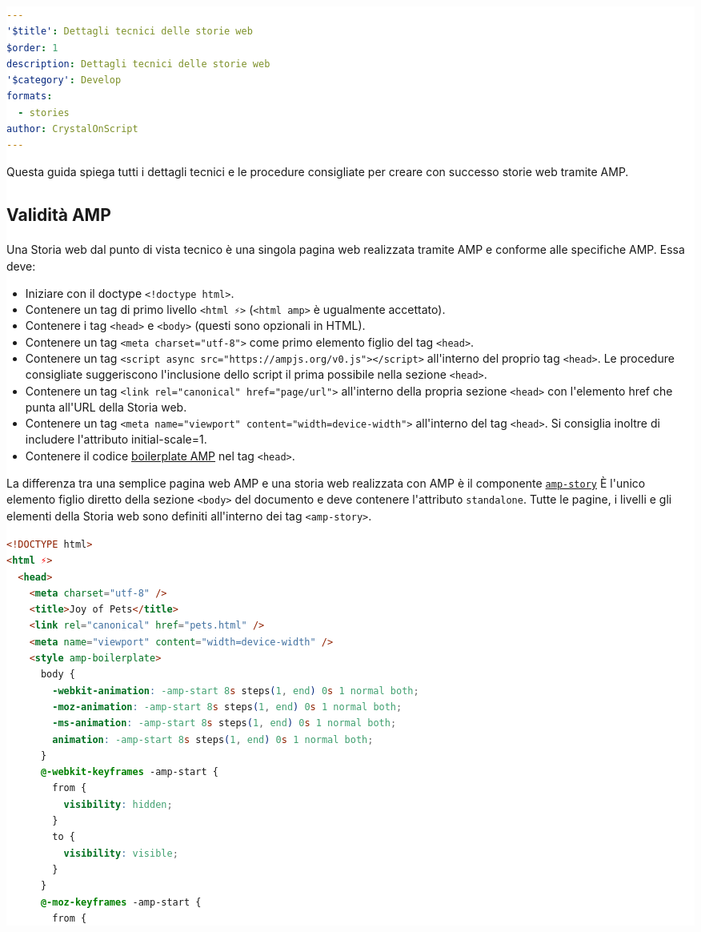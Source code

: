 ```yaml
---
'$title': Dettagli tecnici delle storie web
$order: 1
description: Dettagli tecnici delle storie web
'$category': Develop
formats:
  - stories
author: CrystalOnScript
---
```


Questa guida spiega tutti i dettagli tecnici e le procedure consigliate per creare con successo storie web tramite AMP.

## Validità AMP

Una Storia web dal punto di vista tecnico è una singola pagina web realizzata tramite AMP e conforme alle specifiche AMP. Essa deve:

- Iniziare con il doctype `<!doctype html>`.
- Contenere un tag di primo livello `<html ⚡>` (`<html amp>` è ugualmente accettato).
- Contenere i tag `<head>` e `<body>` (questi sono opzionali in HTML).
- Contenere un tag `<meta charset="utf-8">` come primo elemento figlio del tag `<head>`.
- Contenere un tag `<script async src="https://ampjs.org/v0.js"></script>` all'interno del proprio tag `<head>`. Le procedure consigliate suggeriscono l'inclusione dello script il prima possibile nella sezione `<head>`.
- Contenere un tag `<link rel="canonical" href="page/url">` all'interno della propria sezione `<head>` con l'elemento href che punta all'URL della Storia web.
- Contenere un tag `<meta name="viewport" content="width=device-width">` all'interno del tag `<head>`. Si consiglia inoltre di includere l'attributo initial-scale=1.
- Contenere il codice [boilerplate AMP](https://amp.dev/documentation/guides-and-tutorials/learn/spec/amp-boilerplate/?format=websites) nel tag `<head>`.

La differenza tra una semplice pagina web AMP e una storia web realizzata con AMP è il componente [`amp-story`](https://amp.dev/documentation/components/amp-story/?format=stories) È l'unico elemento figlio diretto della sezione `<body>` del documento e deve contenere l'attributo `standalone`. Tutte le pagine, i livelli e gli elementi della Storia web sono definiti all'interno dei tag `<amp-story>`.

```html
<!DOCTYPE html>
<html ⚡>
  <head>
    <meta charset="utf-8" />
    <title>Joy of Pets</title>
    <link rel="canonical" href="pets.html" />
    <meta name="viewport" content="width=device-width" />
    <style amp-boilerplate>
      body {
        -webkit-animation: -amp-start 8s steps(1, end) 0s 1 normal both;
        -moz-animation: -amp-start 8s steps(1, end) 0s 1 normal both;
        -ms-animation: -amp-start 8s steps(1, end) 0s 1 normal both;
        animation: -amp-start 8s steps(1, end) 0s 1 normal both;
      }
      @-webkit-keyframes -amp-start {
        from {
          visibility: hidden;
        }
        to {
          visibility: visible;
        }
      }
      @-moz-keyframes -amp-start {
        from {
```